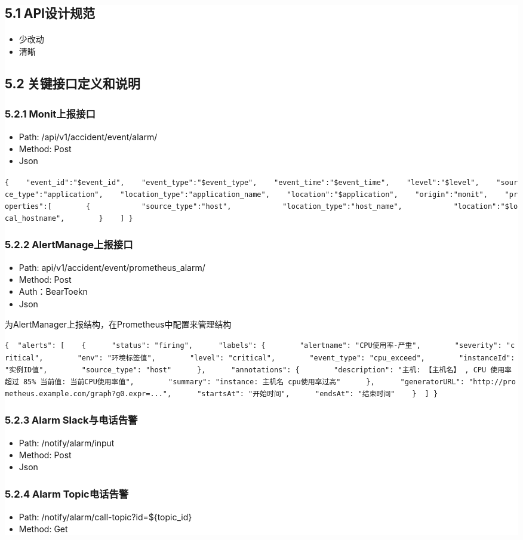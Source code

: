 ## 5.1 API设计规范

- 少改动
- 清晰

## 5.2 关键接口定义和说明

### 5.2.1 Monit上报接口

- Path: /api/v1/accident/event/alarm/
- Method: Post
- Json

```
{    "event_id":"$event_id",    "event_type":"$event_type",    "event_time":"$event_time",    "level":"$level",    "source_type":"application",    "location_type":"application_name",    "location":"$application",    "origin":"monit",    "properties":[        {            "source_type":"host",            "location_type":"host_name",            "location":"$local_hostname",        }    ] }

```

### 5.2.2 AlertManage上报接口

- Path: api/v1/accident/event/prometheus_alarm/ 
- Method: Post
- Auth：BearToekn
- Json

为AlertManager上报结构，在Prometheus中配置来管理结构

```
{  "alerts": [    {      "status": "firing",      "labels": {        "alertname": "CPU使用率-严重",        "severity": "critical",        "env": "环境标签值",        "level": "critical",        "event_type": "cpu_exceed",        "instanceId": "实例ID值",        "source_type": "host"      },      "annotations": {        "description": "主机: 【主机名】 , CPU 使用率超过 85% 当前值: 当前CPU使用率值",        "summary": "instance: 主机名 cpu使用率过高"      },      "generatorURL": "http://prometheus.example.com/graph?g0.expr=...",      "startsAt": "开始时间",      "endsAt": "结束时间"    }  ] }  
```



### 5.2.3 Alarm Slack与电话告警

- Path: /notify/alarm/input
- Method: Post
- Json





### 5.2.4 Alarm Topic电话告警

- Path: /notify/alarm/call-topic?id=${topic_id}
- Method: Get
